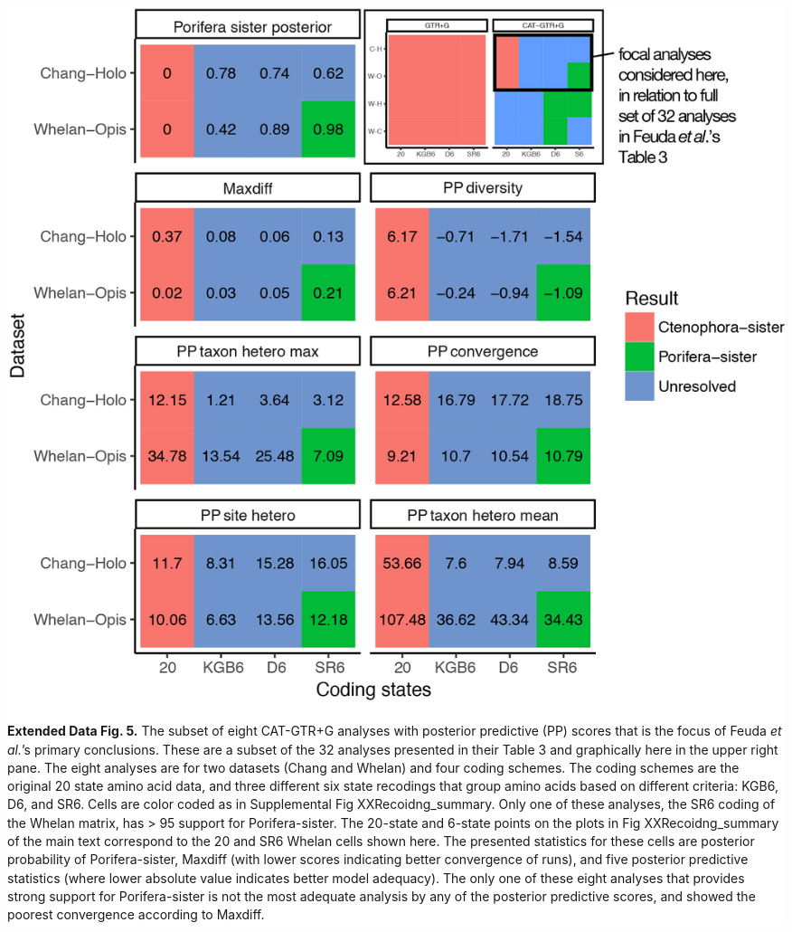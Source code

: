 ![](figures/Figure_recoding_pp.png)

**Extended Data Fig. 5.** The subset of eight CAT-GTR+G analyses with
posterior predictive (PP) scores that is the focus of Feuda *et al.*’s
primary conclusions. These are a subset of the 32 analyses presented in
their Table 3 and graphically here in the upper right pane. The eight
analyses are for two datasets (Chang and Whelan) and four coding
schemes. The coding schemes are the original 20 state amino acid data,
and three different six state recodings that group amino acids based on
different criteria: KGB6, D6, and SR6. Cells are color coded as in
Supplemental Fig XXRecoidng\_summary. Only one of these analyses, the
SR6 coding of the Whelan matrix, has \> 95 support for Porifera-sister.
The 20-state and 6-state points on the plots in Fig XXRecoidng\_summary
of the main text correspond to the 20 and SR6 Whelan cells shown here.
The presented statistics for these cells are posterior probability of
Porifera-sister, Maxdiff (with lower scores indicating better
convergence of runs), and five posterior predictive statistics (where
lower absolute value indicates better model adequacy). The only one of
these eight analyses that provides strong support for Porifera-sister is
not the most adequate analysis by any of the posterior predictive
scores, and showed the poorest convergence according to Maxdiff.
